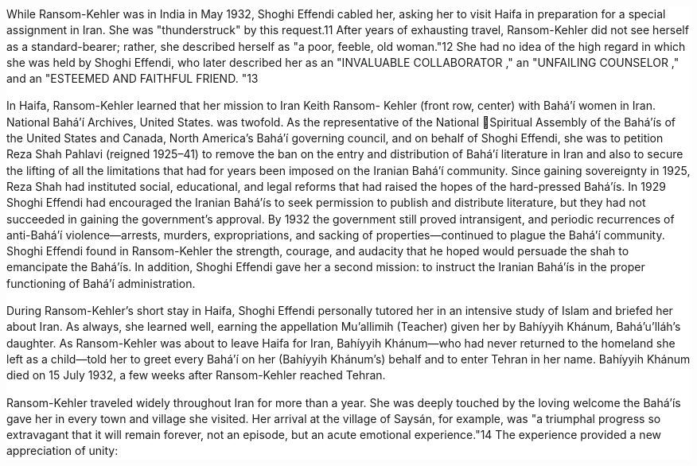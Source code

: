 While Ransom-Kehler was in India in May 1932, Shoghi
Effendi cabled her, asking her to visit Haifa in
preparation for a special assignment in Iran. She was
"thunderstruck" by this request.11 After years of
exhausting travel, Ransom-Kehler did not see herself as
a standard-bearer; rather, she described herself as "a
poor, feeble, old woman."12 She had no idea of the high
regard in which she was held by Shoghi Effendi, who
later described her as an "INVALUABLE COLLABORATOR ," an
"UNFAILING COUNSELOR ," and an "ESTEEMED AND FAITHFUL
FRIEND. "13


In Haifa, Ransom-Kehler learned that her mission to Iran     Keith Ransom- Kehler (front row, center) with Bahá’í women in
                                                             Iran. National Bahá’í Archives, United States.
was twofold. As the representative of the National
Spiritual Assembly of the Bahá’ís of the United States and Canada, North America’s Bahá’í governing
council, and on behalf of Shoghi Effendi, she was to petition Reza Shah Pahlavi (reigned 1925–41) to
remove the ban on the entry and distribution of Bahá’í literature in Iran and also to secure the lifting of
all the limitations that had for years been imposed on the Iranian Bahá’í community. Since gaining
sovereignty in 1925, Reza Shah had instituted social, educational, and legal reforms that had raised the
hopes of the hard-pressed Bahá’ís. In 1929 Shoghi Effendi had encouraged the Iranian Bahá’ís to seek
permission to publish and distribute literature, but they had not succeeded in gaining the government’s
approval. By 1932 the government still proved intransigent, and periodic recurrences of anti-Bahá’í
violence—arrests, murders, expropriations, and sacking of properties—continued to plague the Bahá’í
community. Shoghi Effendi found in Ransom-Kehler the strength, courage, and audacity that he hoped
would persuade the shah to emancipate the Bahá’ís. In addition, Shoghi Effendi gave her a second
mission: to instruct the Iranian Bahá’ís in the proper functioning of Bahá’í administration.

During Ransom-Kehler’s short stay in Haifa, Shoghi Effendi personally tutored her in an intensive study
of Islam and briefed her about Iran. As always, she learned well, earning the appellation Mu’allimih
(Teacher) given her by Bahíyyih Khánum, Bahá’u’lláh’s daughter. As Ransom-Kehler was about to leave
Haifa for Iran, Bahíyyih Khánum—who had never returned to the homeland she left as a child—told her
to greet every Bahá’í on her (Bahíyyih Khánum’s) behalf and to enter Tehran in her name. Bahíyyih
Khánum died on 15 July 1932, a few weeks after Ransom-Kehler reached Tehran.

Ransom-Kehler traveled widely throughout Iran for    more than a year. She was deeply touched by the
loving welcome the Bahá’ís gave her in every town    and village she visited. Her arrival at the village of
Saysán, for example, was "a triumphal progress so    extravagant that it will remain forever, not an
episode, but an acute emotional experience."14 The   experience provided a new appreciation of unity:
